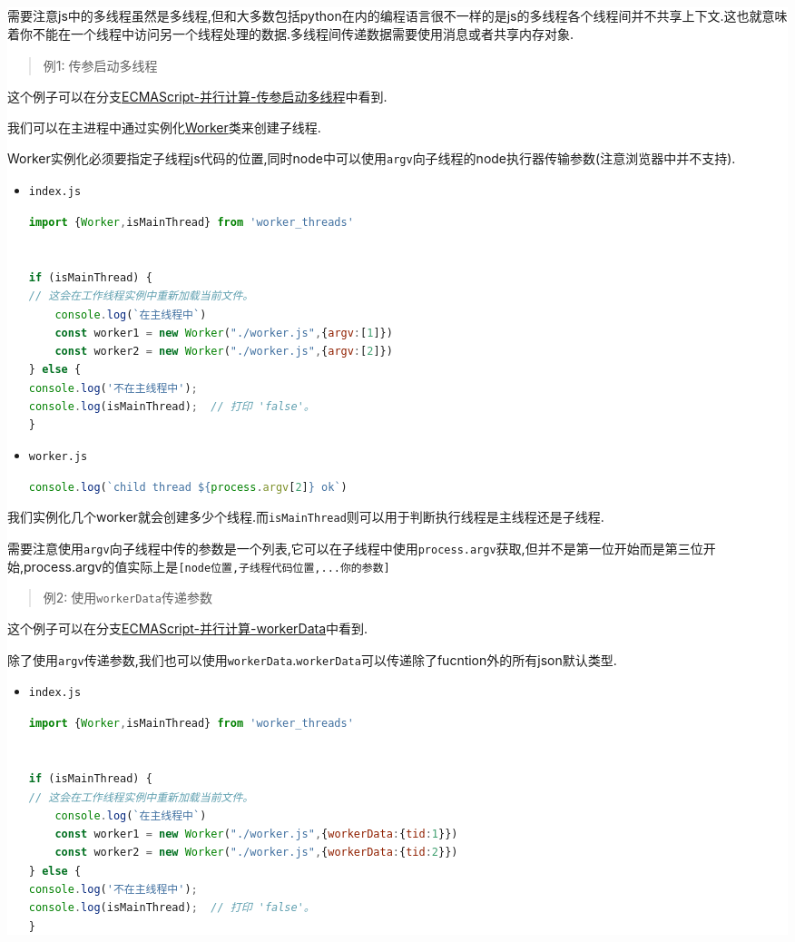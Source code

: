 需要注意js中的多线程虽然是多线程,但和大多数包括python在内的编程语言很不一样的是js的多线程各个线程间并不共享上下文.这也就意味着你不能在一个线程中访问另一个线程处理的数据.多线程间传递数据需要使用消息或者共享内存对象.

> 例1: 传参启动多线程

这个例子可以在分支[ECMAScript-并行计算-传参启动多线程](https://github.com/hsz1273327/TutorialForFront-EndWeb/tree/ECMAScript-%E5%B9%B6%E8%A1%8C%E8%AE%A1%E7%AE%97-%E4%BC%A0%E5%8F%82%E5%90%AF%E5%8A%A8%E5%A4%9A%E7%BA%BF%E7%A8%8B)中看到.

我们可以在主进程中通过实例化[Worker](http://nodejs.cn/api/worker_threads.html#worker_threads_class_worker)类来创建子线程.

Worker实例化必须要指定子线程js代码的位置,同时node中可以使用`argv`向子线程的node执行器传输参数(注意浏览器中并不支持).

+ `index.js`

    ```javascript
    import {Worker,isMainThread} from 'worker_threads'


    if (isMainThread) {
    // 这会在工作线程实例中重新加载当前文件。
        console.log(`在主线程中`)
        const worker1 = new Worker("./worker.js",{argv:[1]})
        const worker2 = new Worker("./worker.js",{argv:[2]})
    } else {
    console.log('不在主线程中');
    console.log(isMainThread);  // 打印 'false'。
    }
    ```

+ `worker.js`

    ```javascript
    console.log(`child thread ${process.argv[2]} ok`)
    ```

我们实例化几个worker就会创建多少个线程.而`isMainThread`则可以用于判断执行线程是主线程还是子线程.

需要注意使用`argv`向子线程中传的参数是一个列表,它可以在子线程中使用`process.argv`获取,但并不是第一位开始而是第三位开始,process.argv的值实际上是`[node位置,子线程代码位置,...你的参数]`

> 例2: 使用`workerData`传递参数

这个例子可以在分支[ECMAScript-并行计算-workerData](https://github.com/hsz1273327/TutorialForFront-EndWeb/tree/ECMAScript-%E5%B9%B6%E8%A1%8C%E8%AE%A1%E7%AE%97-workerData)中看到.

除了使用`argv`传递参数,我们也可以使用`workerData`.`workerData`可以传递除了fucntion外的所有json默认类型.

+ `index.js`

    ```javascript
    import {Worker,isMainThread} from 'worker_threads'


    if (isMainThread) {
    // 这会在工作线程实例中重新加载当前文件。
        console.log(`在主线程中`)
        const worker1 = new Worker("./worker.js",{workerData:{tid:1}})
        const worker2 = new Worker("./worker.js",{workerData:{tid:2}})
    } else {
    console.log('不在主线程中');
    console.log(isMainThread);  // 打印 'false'。
    }
    ```
